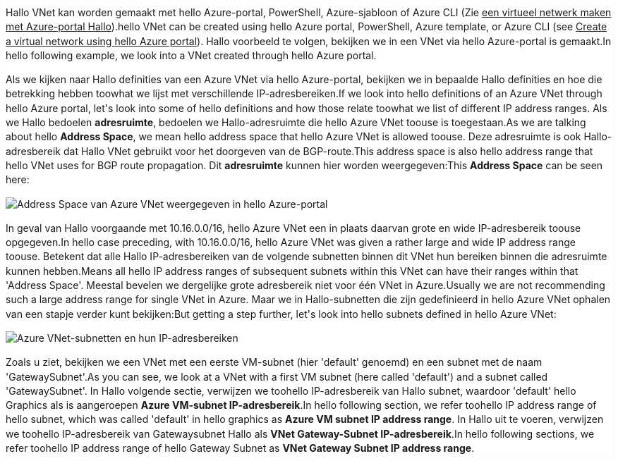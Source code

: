 <span data-ttu-id="2366c-152">Hallo VNet kan worden gemaakt met hello Azure-portal, PowerShell, Azure-sjabloon of Azure CLI (Zie [een virtueel netwerk maken met Azure-portal Hallo](../../../virtual-network/virtual-networks-create-vnet-arm-pportal.md?toc=%2fazure%2fvirtual-machines%2flinux%2ftoc.json)).</span><span class="sxs-lookup"><span data-stu-id="2366c-152">hello VNet can be created using hello Azure portal, PowerShell, Azure template, or Azure CLI (see [Create a virtual network using hello Azure portal](../../../virtual-network/virtual-networks-create-vnet-arm-pportal.md?toc=%2fazure%2fvirtual-machines%2flinux%2ftoc.json)).</span></span> <span data-ttu-id="2366c-153">Hallo voorbeeld te volgen, bekijken we in een VNet via hello Azure-portal is gemaakt.</span><span class="sxs-lookup"><span data-stu-id="2366c-153">In hello following example, we look into a VNet created through hello Azure portal.</span></span>

<span data-ttu-id="2366c-154">Als we kijken naar Hallo definities van een Azure VNet via hello Azure-portal, bekijken we in bepaalde Hallo definities en hoe die betrekking hebben toowhat we lijst met verschillende IP-adresbereiken.</span><span class="sxs-lookup"><span data-stu-id="2366c-154">If we look into hello definitions of an Azure VNet through hello Azure portal, let's look into some of hello definitions and how those relate toowhat we list of different IP address ranges.</span></span> <span data-ttu-id="2366c-155">Als we Hallo bedoelen **adresruimte**, bedoelen we Hallo-adresruimte die hello Azure VNet toouse is toegestaan.</span><span class="sxs-lookup"><span data-stu-id="2366c-155">As we are talking about hello **Address Space**, we mean hello address space that hello Azure VNet is allowed toouse.</span></span> <span data-ttu-id="2366c-156">Deze adresruimte is ook Hallo-adresbereik dat Hallo VNet gebruikt voor het doorgeven van de BGP-route.</span><span class="sxs-lookup"><span data-stu-id="2366c-156">This address space is also hello address range that hello VNet uses for BGP route propagation.</span></span> <span data-ttu-id="2366c-157">Dit **adresruimte** kunnen hier worden weergegeven:</span><span class="sxs-lookup"><span data-stu-id="2366c-157">This **Address Space** can be seen here:</span></span>

![Address Space van Azure VNet weergegeven in hello Azure-portal](./media/hana-overview-connectivity/image1-azure-vnet-address-space.png)

<span data-ttu-id="2366c-159">In geval van Hallo voorgaande met 10.16.0.0/16, hello Azure VNet een in plaats daarvan grote en wide IP-adresbereik toouse opgegeven.</span><span class="sxs-lookup"><span data-stu-id="2366c-159">In hello case preceding, with 10.16.0.0/16, hello Azure VNet was given a rather large and wide IP address range toouse.</span></span> <span data-ttu-id="2366c-160">Betekent dat alle Hallo IP-adresbereiken van de volgende subnetten binnen dit VNet hun bereiken binnen die adresruimte kunnen hebben.</span><span class="sxs-lookup"><span data-stu-id="2366c-160">Means all hello IP address ranges of subsequent subnets within this VNet can have their ranges within that 'Address Space'.</span></span> <span data-ttu-id="2366c-161">Meestal bevelen we dergelijke grote adresbereik niet voor één VNet in Azure.</span><span class="sxs-lookup"><span data-stu-id="2366c-161">Usually we are not recommending such a large address range for single VNet in Azure.</span></span> <span data-ttu-id="2366c-162">Maar we in Hallo-subnetten die zijn gedefinieerd in hello Azure VNet ophalen van een stapje verder kunt bekijken:</span><span class="sxs-lookup"><span data-stu-id="2366c-162">But getting a step further, let's look into hello subnets defined in hello Azure VNet:</span></span>

![Azure VNet-subnetten en hun IP-adresbereiken](./media/hana-overview-connectivity/image2b-vnet-subnets.png)

<span data-ttu-id="2366c-164">Zoals u ziet, bekijken we een VNet met een eerste VM-subnet (hier 'default' genoemd) en een subnet met de naam 'GatewaySubnet'.</span><span class="sxs-lookup"><span data-stu-id="2366c-164">As you can see, we look at a VNet with a first VM subnet (here called 'default') and a subnet called 'GatewaySubnet'.</span></span>
<span data-ttu-id="2366c-165">In Hallo volgende sectie, verwijzen we toohello IP-adresbereik van Hallo subnet, waardoor 'default' hello Graphics als is aangeroepen **Azure VM-subnet IP-adresbereik**.</span><span class="sxs-lookup"><span data-stu-id="2366c-165">In hello following section, we refer toohello IP address range of hello subnet, which was called 'default' in hello graphics as **Azure VM subnet IP address range**.</span></span> <span data-ttu-id="2366c-166">In Hallo uit te voeren, verwijzen we toohello IP-adresbereik van Gatewaysubnet Hallo als **VNet Gateway-Subnet IP-adresbereik**.</span><span class="sxs-lookup"><span data-stu-id="2366c-166">In hello following sections, we refer toohello IP address range of hello Gateway Subnet as **VNet Gateway Subnet IP address range**.</span></span> 
